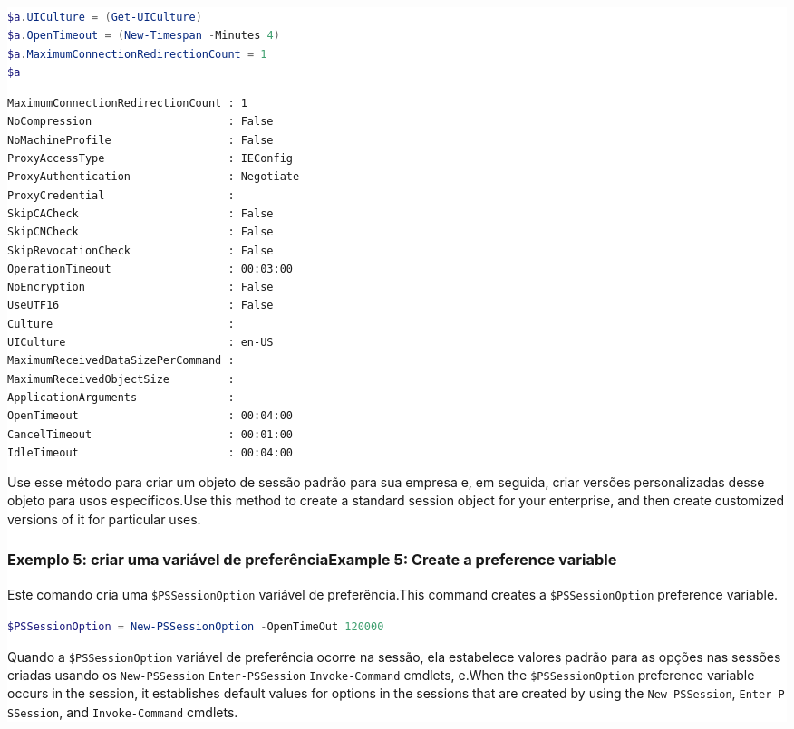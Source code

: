 ```powershell
$a.UICulture = (Get-UICulture)
$a.OpenTimeout = (New-Timespan -Minutes 4)
$a.MaximumConnectionRedirectionCount = 1
$a
```

```Output
MaximumConnectionRedirectionCount : 1
NoCompression                     : False
NoMachineProfile                  : False
ProxyAccessType                   : IEConfig
ProxyAuthentication               : Negotiate
ProxyCredential                   :
SkipCACheck                       : False
SkipCNCheck                       : False
SkipRevocationCheck               : False
OperationTimeout                  : 00:03:00
NoEncryption                      : False
UseUTF16                          : False
Culture                           :
UICulture                         : en-US
MaximumReceivedDataSizePerCommand :
MaximumReceivedObjectSize         :
ApplicationArguments              :
OpenTimeout                       : 00:04:00
CancelTimeout                     : 00:01:00
IdleTimeout                       : 00:04:00
```

<span data-ttu-id="62a7d-133">Use esse método para criar um objeto de sessão padrão para sua empresa e, em seguida, criar versões personalizadas desse objeto para usos específicos.</span><span class="sxs-lookup"><span data-stu-id="62a7d-133">Use this method to create a standard session object for your enterprise, and then create customized versions of it for particular uses.</span></span>

### <span data-ttu-id="62a7d-134">Exemplo 5: criar uma variável de preferência</span><span class="sxs-lookup"><span data-stu-id="62a7d-134">Example 5: Create a preference variable</span></span>

<span data-ttu-id="62a7d-135">Este comando cria uma `$PSSessionOption` variável de preferência.</span><span class="sxs-lookup"><span data-stu-id="62a7d-135">This command creates a `$PSSessionOption` preference variable.</span></span>

```powershell
$PSSessionOption = New-PSSessionOption -OpenTimeOut 120000
```

<span data-ttu-id="62a7d-136">Quando a `$PSSessionOption` variável de preferência ocorre na sessão, ela estabelece valores padrão para as opções nas sessões criadas usando os `New-PSSession` `Enter-PSSession` `Invoke-Command` cmdlets, e.</span><span class="sxs-lookup"><span data-stu-id="62a7d-136">When the `$PSSessionOption` preference variable occurs in the session, it establishes default values for options in the sessions that are created by using the `New-PSSession`, `Enter-PSSession`, and `Invoke-Command` cmdlets.</span></span>
